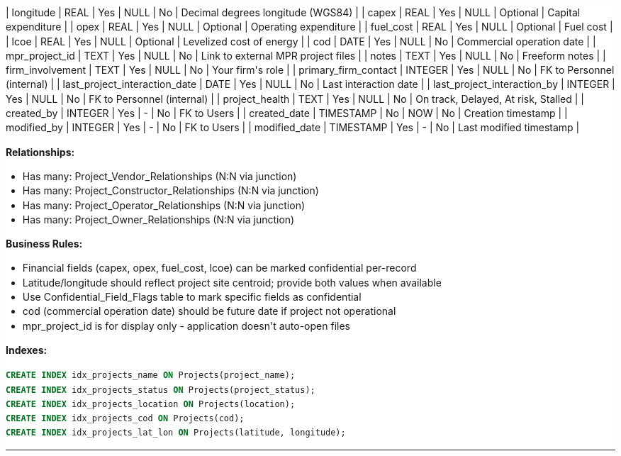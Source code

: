| longitude | REAL | Yes | NULL | No | Decimal degrees longitude (WGS84) |
| capex | REAL | Yes | NULL | Optional | Capital expenditure |
| opex | REAL | Yes | NULL | Optional | Operating expenditure |
| fuel_cost | REAL | Yes | NULL | Optional | Fuel cost |
| lcoe | REAL | Yes | NULL | Optional | Levelized cost of energy |
| cod | DATE | Yes | NULL | No | Commercial operation date |
| mpr_project_id | TEXT | Yes | NULL | No | Link to external MPR project files |
| notes | TEXT | Yes | NULL | No | Freeform notes |
| firm_involvement | TEXT | Yes | NULL | No | Your firm's role |
| primary_firm_contact | INTEGER | Yes | NULL | No | FK to Personnel (internal) |
| last_project_interaction_date | DATE | Yes | NULL | No | Last interaction date |
| last_project_interaction_by | INTEGER | Yes | NULL | No | FK to Personnel (internal) |
| project_health | TEXT | Yes | NULL | No | On track, Delayed, At risk, Stalled |
| created_by | INTEGER | Yes | - | No | FK to Users |
| created_date | TIMESTAMP | No | NOW | No | Creation timestamp |
| modified_by | INTEGER | Yes | - | No | FK to Users |
| modified_date | TIMESTAMP | Yes | - | No | Last modified timestamp |

**Relationships:**
- Has many: Project_Vendor_Relationships (N:N via junction)
- Has many: Project_Constructor_Relationships (N:N via junction)
- Has many: Project_Operator_Relationships (N:N via junction)
- Has many: Project_Owner_Relationships (N:N via junction)

**Business Rules:**
- Financial fields (capex, opex, fuel_cost, lcoe) can be marked confidential per-record
- Latitude/longitude should reflect project site centroid; provide both values when available
- Use Confidential_Field_Flags table to mark specific fields as confidential
- cod (commercial operation date) should be future date if project not operational
- mpr_project_id is for display only - application doesn't auto-open files

**Indexes:**
```sql
CREATE INDEX idx_projects_name ON Projects(project_name);
CREATE INDEX idx_projects_status ON Projects(project_status);
CREATE INDEX idx_projects_location ON Projects(location);
CREATE INDEX idx_projects_cod ON Projects(cod);
CREATE INDEX idx_projects_lat_lon ON Projects(latitude, longitude);
```

---
